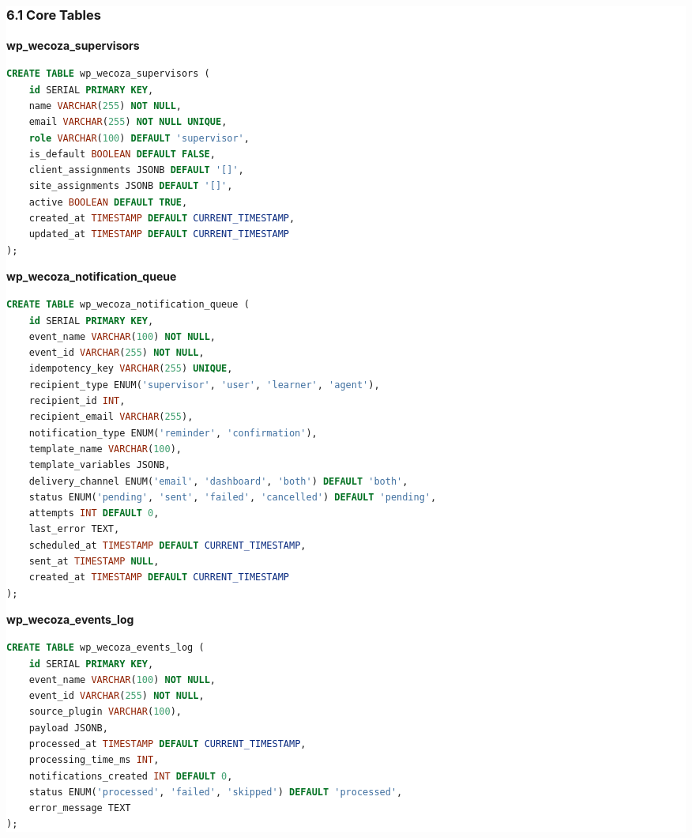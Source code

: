 ### 6.1 Core Tables

**wp_wecoza_supervisors**
```sql
CREATE TABLE wp_wecoza_supervisors (
    id SERIAL PRIMARY KEY,
    name VARCHAR(255) NOT NULL,
    email VARCHAR(255) NOT NULL UNIQUE,
    role VARCHAR(100) DEFAULT 'supervisor',
    is_default BOOLEAN DEFAULT FALSE,
    client_assignments JSONB DEFAULT '[]',
    site_assignments JSONB DEFAULT '[]',
    active BOOLEAN DEFAULT TRUE,
    created_at TIMESTAMP DEFAULT CURRENT_TIMESTAMP,
    updated_at TIMESTAMP DEFAULT CURRENT_TIMESTAMP
);
```

**wp_wecoza_notification_queue**
```sql
CREATE TABLE wp_wecoza_notification_queue (
    id SERIAL PRIMARY KEY,
    event_name VARCHAR(100) NOT NULL,
    event_id VARCHAR(255) NOT NULL,
    idempotency_key VARCHAR(255) UNIQUE,
    recipient_type ENUM('supervisor', 'user', 'learner', 'agent'),
    recipient_id INT,
    recipient_email VARCHAR(255),
    notification_type ENUM('reminder', 'confirmation'),
    template_name VARCHAR(100),
    template_variables JSONB,
    delivery_channel ENUM('email', 'dashboard', 'both') DEFAULT 'both',
    status ENUM('pending', 'sent', 'failed', 'cancelled') DEFAULT 'pending',
    attempts INT DEFAULT 0,
    last_error TEXT,
    scheduled_at TIMESTAMP DEFAULT CURRENT_TIMESTAMP,
    sent_at TIMESTAMP NULL,
    created_at TIMESTAMP DEFAULT CURRENT_TIMESTAMP
);
```

**wp_wecoza_events_log**
```sql
CREATE TABLE wp_wecoza_events_log (
    id SERIAL PRIMARY KEY,
    event_name VARCHAR(100) NOT NULL,
    event_id VARCHAR(255) NOT NULL,
    source_plugin VARCHAR(100),
    payload JSONB,
    processed_at TIMESTAMP DEFAULT CURRENT_TIMESTAMP,
    processing_time_ms INT,
    notifications_created INT DEFAULT 0,
    status ENUM('processed', 'failed', 'skipped') DEFAULT 'processed',
    error_message TEXT
);
```
